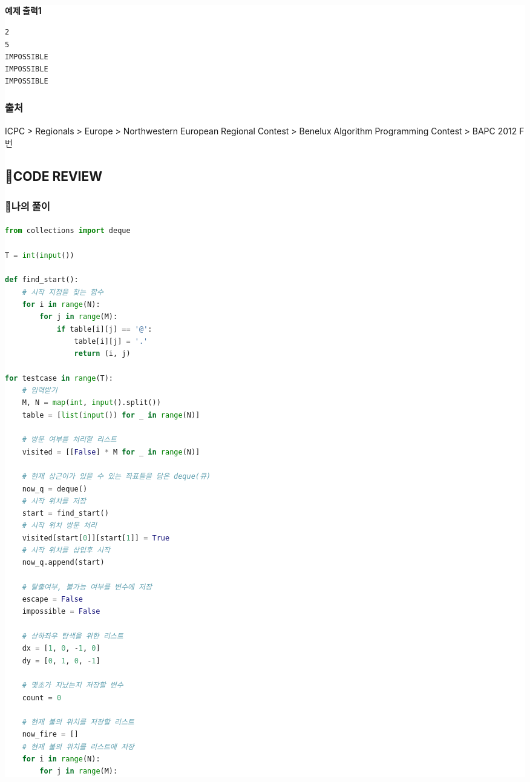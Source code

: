 **예제 출력1**

```
2
5
IMPOSSIBLE
IMPOSSIBLE
IMPOSSIBLE
```

### **출처**
ICPC > Regionals > Europe > Northwestern European Regional Contest > Benelux Algorithm Programming Contest > BAPC 2012 F번
## **🧐CODE REVIEW**

### **🧾나의 풀이**

```python
from collections import deque

T = int(input())

def find_start():
    # 시작 지점을 찾는 함수
    for i in range(N):
        for j in range(M):
            if table[i][j] == '@':
                table[i][j] = '.'
                return (i, j)

for testcase in range(T):
    # 입력받기
    M, N = map(int, input().split())
    table = [list(input()) for _ in range(N)]

    # 방문 여부를 처리할 리스트
    visited = [[False] * M for _ in range(N)]

    # 현재 상근이가 있을 수 있는 좌표들을 담은 deque(큐)
    now_q = deque()
    # 시작 위치를 저장
    start = find_start()
    # 시작 위치 방문 처리
    visited[start[0]][start[1]] = True
    # 시작 위치를 삽입후 시작
    now_q.append(start)

    # 탈출여부, 불가능 여부를 변수에 저장
    escape = False
    impossible = False

    # 상하좌우 탐색을 위한 리스트
    dx = [1, 0, -1, 0]
    dy = [0, 1, 0, -1]

    # 몇초가 지났는지 저장할 변수
    count = 0

    # 현재 불의 위치를 저장할 리스트
    now_fire = []
    # 현재 불의 위치를 리스트에 저장
    for i in range(N):
        for j in range(M):
```